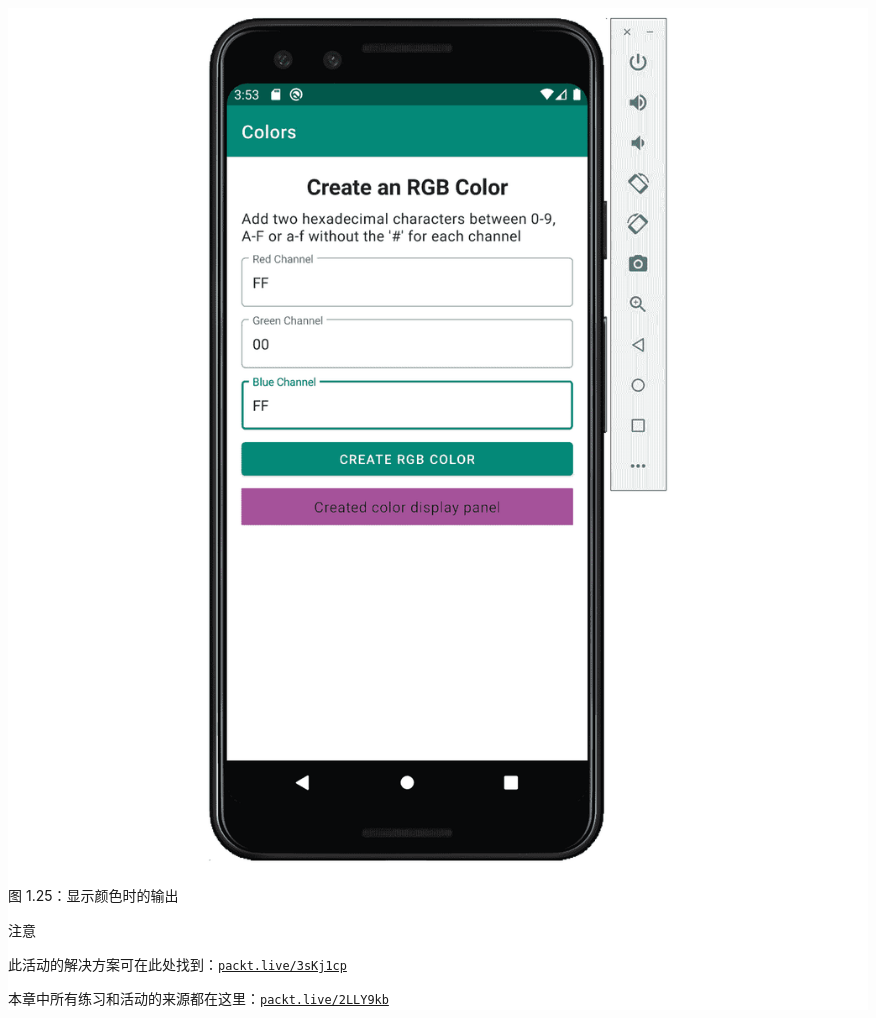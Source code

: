 ![图 1.25：显示颜色时的输出](img/B15216_01_25.jpg)

图 1.25：显示颜色时的输出

注意

此活动的解决方案可在此处找到：[`packt.live/3sKj1cp`](http://packt.live/3sKj1cp)

本章中所有练习和活动的来源都在这里：[`packt.live/2LLY9kb`](http://packt.live/2LLY9kb)
